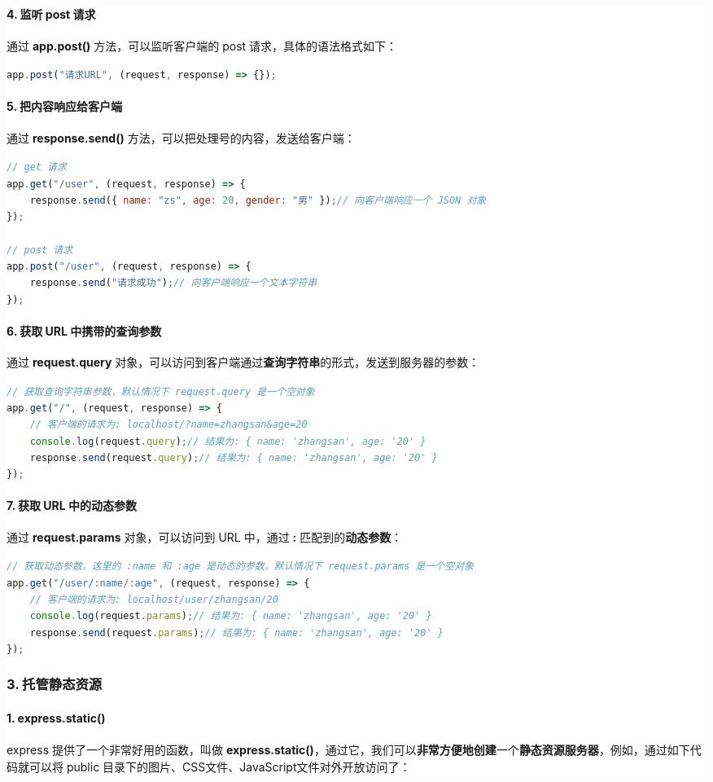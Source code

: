 #### 4. 监听 post 请求

通过 **app.post()** 方法，可以监听客户端的 post 请求，具体的语法格式如下：

```js
app.post("请求URL", (request, response) => {});
```

#### 5. 把内容响应给客户端

通过 **response.send()** 方法，可以把处理号的内容，发送给客户端：

```js
// get 请求
app.get("/user", (request, response) => {
    response.send({ name: "zs", age: 20, gender: "男" });// 向客户端响应一个 JSON 对象
});

// post 请求
app.post("/user", (request, response) => {
    response.send("请求成功");// 向客户端响应一个文本字符串
});
```

#### 6. 获取 URL 中携带的查询参数

通过 **request.query** 对象，可以访问到客户端通过**查询字符串**的形式，发送到服务器的参数：

```js
// 获取查询字符串参数，默认情况下 request.query 是一个空对象
app.get("/", (request, response) => {
    // 客户端的请求为: localhost/?name=zhangsan&age=20
    console.log(request.query);// 结果为: { name: 'zhangsan', age: '20' }
    response.send(request.query);// 结果为: { name: 'zhangsan', age: '20' }
});
```

#### 7. 获取 URL 中的动态参数

通过 **request.params** 对象，可以访问到 URL 中，通过 **:** 匹配到的**动态参数**：

```js
// 获取动态参数，这里的 :name 和 :age 是动态的参数，默认情况下 request.params 是一个空对象
app.get("/user/:name/:age", (request, response) => {
    // 客户端的请求为: localhost/user/zhangsan/20
    console.log(request.params);// 结果为: { name: 'zhangsan', age: '20' }
    response.send(request.params);// 结果为: { name: 'zhangsan', age: '20' }
});
```

### 3. 托管静态资源

#### 1. express.static()

express 提供了一个非常好用的函数，叫做 **express.static()**，通过它，我们可以**非常方便地创建**一个**静态资源服务器**，例如，通过如下代码就可以将 public 目录下的图片、CSS文件、JavaScript文件对外开放访问了：
